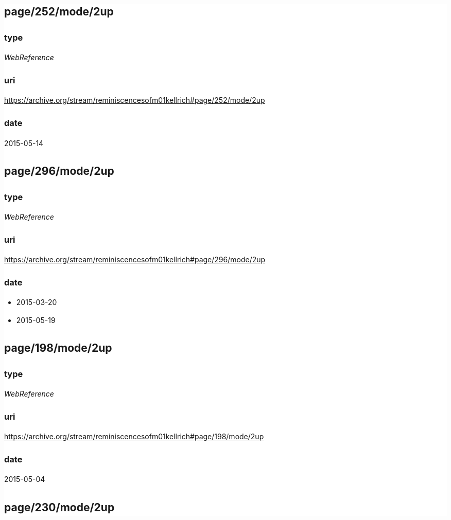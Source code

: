 ## page/252/mode/2up

### type


*WebReference*

### uri


https://archive.org/stream/reminiscencesofm01kellrich#page/252/mode/2up

### date


2015-05-14

## page/296/mode/2up

### type


*WebReference*

### uri


https://archive.org/stream/reminiscencesofm01kellrich#page/296/mode/2up

### date

 - 2015-03-20

 - 2015-05-19

## page/198/mode/2up

### type


*WebReference*

### uri


https://archive.org/stream/reminiscencesofm01kellrich#page/198/mode/2up

### date


2015-05-04

## page/230/mode/2up
